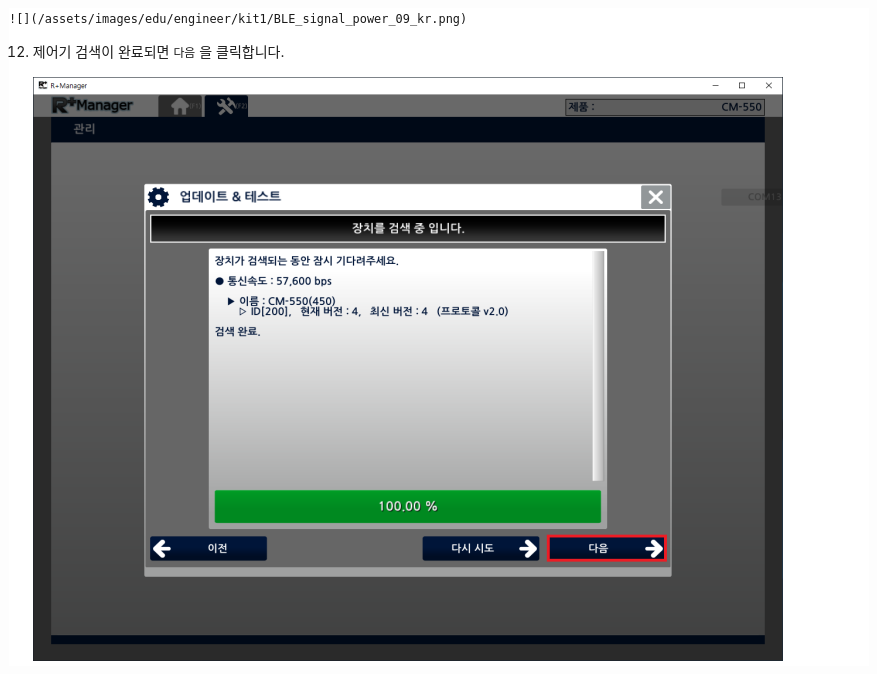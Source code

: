     ![](/assets/images/edu/engineer/kit1/BLE_signal_power_09_kr.png)

12. 제어기 검색이 완료되면 `다음` 을 클릭합니다.

    ![](/assets/images/edu/engineer/kit1/BLE_signal_power_10_kr.png)
